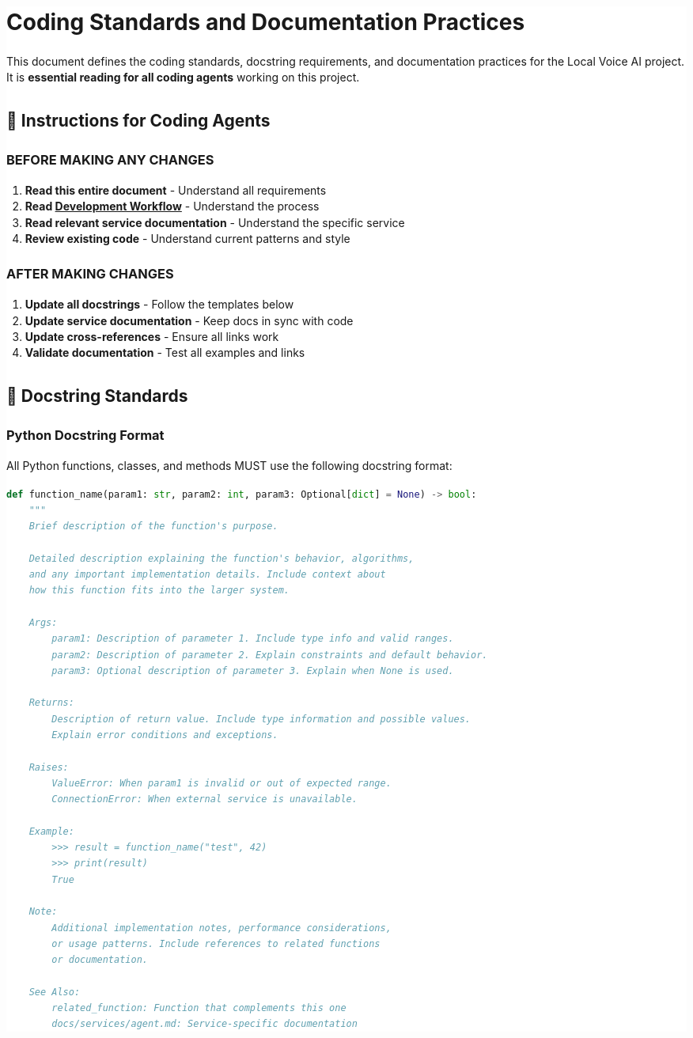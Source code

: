 # Coding Standards and Documentation Practices

This document defines the coding standards, docstring requirements, and documentation practices for the Local Voice AI project. It is **essential reading for all coding agents** working on this project.

## 🤖 Instructions for Coding Agents

### BEFORE MAKING ANY CHANGES
1. **Read this entire document** - Understand all requirements
2. **Read [Development Workflow](development-workflow.md)** - Understand the process
3. **Read relevant service documentation** - Understand the specific service
4. **Review existing code** - Understand current patterns and style

### AFTER MAKING CHANGES
1. **Update all docstrings** - Follow the templates below
2. **Update service documentation** - Keep docs in sync with code
3. **Update cross-references** - Ensure all links work
4. **Validate documentation** - Test all examples and links

## 📝 Docstring Standards

### Python Docstring Format

All Python functions, classes, and methods MUST use the following docstring format:

```python
def function_name(param1: str, param2: int, param3: Optional[dict] = None) -> bool:
    """
    Brief description of the function's purpose.
    
    Detailed description explaining the function's behavior, algorithms,
    and any important implementation details. Include context about
    how this function fits into the larger system.
    
    Args:
        param1: Description of parameter 1. Include type info and valid ranges.
        param2: Description of parameter 2. Explain constraints and default behavior.
        param3: Optional description of parameter 3. Explain when None is used.
    
    Returns:
        Description of return value. Include type information and possible values.
        Explain error conditions and exceptions.
    
    Raises:
        ValueError: When param1 is invalid or out of expected range.
        ConnectionError: When external service is unavailable.
    
    Example:
        >>> result = function_name("test", 42)
        >>> print(result)
        True
    
    Note:
        Additional implementation notes, performance considerations,
        or usage patterns. Include references to related functions
        or documentation.
    
    See Also:
        related_function: Function that complements this one
        docs/services/agent.md: Service-specific documentation
```